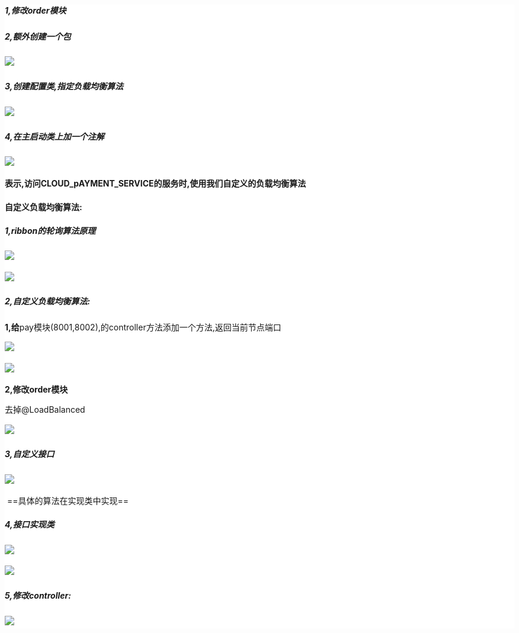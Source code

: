 ##### 1,修改order模块

##### 2,额外创建一个包

![](C:\Users\陈超\Desktop\Linux\springboot+cloud\springcloud\Ribbon的16.png)

##### 3,创建配置类,指定负载均衡算法

![](C:\Users\陈超\Desktop\Linux\springboot+cloud\springcloud\Ribbon的17.png)

##### 4,在主启动类上加一个注解

![](C:\Users\陈超\Desktop\Linux\springboot+cloud\springcloud\Ribbon的18.png)

**表示,访问CLOUD_pAYMENT_SERVICE的服务时,使用我们自定义的负载均衡算法**

#### 自定义负载均衡算法:

##### 1,ribbon的轮询算法原理

![](C:\Users\陈超\Desktop\Linux\springboot+cloud\springcloud\Ribbon的19.png)

![](C:\Users\陈超\Desktop\Linux\springboot+cloud\springcloud\Ribbon的21.png)

##### 2,自定义负载均衡算法:

**1,给**pay模块(8001,8002),的controller方法添加一个方法,返回当前节点端口

![](C:\Users\陈超\Desktop\Linux\springboot+cloud\springcloud\Ribbon的23.png)

![](C:\Users\陈超\Desktop\Linux\springboot+cloud\springcloud\Ribbon的22.png)

**2,修改order模块**

去掉@LoadBalanced

![](C:\Users\陈超\Desktop\Linux\springboot+cloud\springcloud\Ribbon的24.png)

##### 3,自定义接口

![](C:\Users\陈超\Desktop\Linux\springboot+cloud\springcloud\Ribbon的29.png)

​ ==具体的算法在实现类中实现==

##### 4,接口实现类

![](C:\Users\陈超\Desktop\Linux\springboot+cloud\springcloud\Ribbon的25.png)

![](C:\Users\陈超\Desktop\Linux\springboot+cloud\springcloud\Ribbon的26.png)

##### 5,修改controller:

![](C:\Users\陈超\Desktop\Linux\springboot+cloud\springcloud\Ribbon的27.png)
